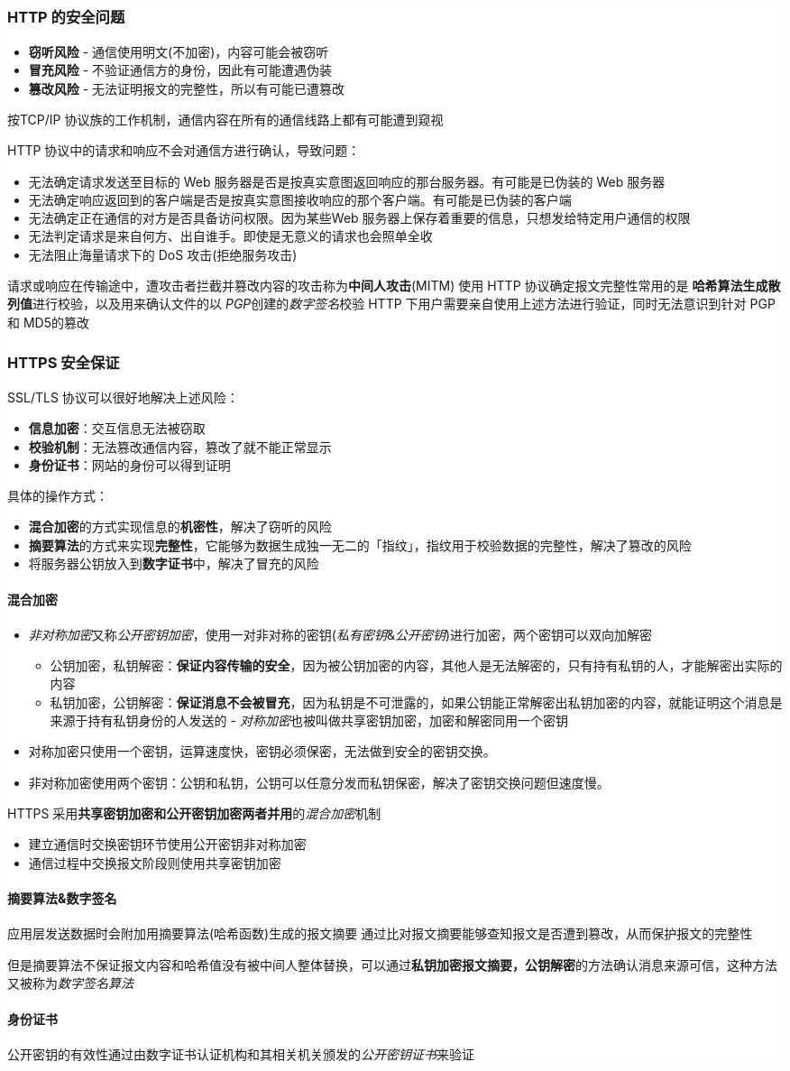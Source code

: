 ### HTTP 的安全问题

- **窃听风险** - 通信使用明文(不加密)，内容可能会被窃听
- **冒充风险** - 不验证通信方的身份，因此有可能遭遇伪装
- **篡改风险** - 无法证明报文的完整性，所以有可能已遭篡改

按TCP/IP 协议族的工作机制，通信内容在所有的通信线路上都有可能遭到窥视

HTTP 协议中的请求和响应不会对通信方进行确认，导致问题：
- 无法确定请求发送至目标的 Web 服务器是否是按真实意图返回响应的那台服务器。有可能是已伪装的 Web 服务器
- 无法确定响应返回到的客户端是否是按真实意图接收响应的那个客户端。有可能是已伪装的客户端
- 无法确定正在通信的对方是否具备访问权限。因为某些Web 服务器上保存着重要的信息，只想发给特定用户通信的权限
- 无法判定请求是来自何方、出自谁手。即使是无意义的请求也会照单全收
- 无法阻止海量请求下的 DoS 攻击(拒绝服务攻击)

请求或响应在传输途中，遭攻击者拦截并篡改内容的攻击称为**中间人攻击**(MITM)
使用 HTTP 协议确定报文完整性常用的是 **哈希算法生成散列值**进行校验，以及用来确认文件的以 *PGP*创建的*数字签名*校验
HTTP 下用户需要亲自使用上述方法进行验证，同时无法意识到针对 PGP 和 MD5的篡改

### HTTPS 安全保证

SSL/TLS 协议可以很好地解决上述风险：
- **信息加密**：交互信息无法被窃取
- **校验机制**：无法篡改通信内容，篡改了就不能正常显示
- **身份证书**：网站的身份可以得到证明

具体的操作方式：
- **混合加密**的方式实现信息的**机密性**，解决了窃听的风险
- **摘要算法**的方式来实现**完整性**，它能够为数据生成独一无二的「指纹」，指纹用于校验数据的完整性，解决了篡改的风险
- 将服务器公钥放入到**数字证书**中，解决了冒充的风险

#### 混合加密

- *非对称加密*又称*公开密钥加密*，使用一对非对称的密钥(*私有密钥*&*公开密钥*)进行加密，两个密钥可以双向加解密
  - 公钥加密，私钥解密：**保证内容传输的安全**，因为被公钥加密的内容，其他人是无法解密的，只有持有私钥的人，才能解密出实际的内容
  - 私钥加密，公钥解密：**保证消息不会被冒充**，因为私钥是不可泄露的，如果公钥能正常解密出私钥加密的内容，就能证明这个消息是来源于持有私钥身份的人发送的
*- 对称加密*也被叫做共享密钥加密，加密和解密同用一个密钥

- 对称加密只使用一个密钥，运算速度快，密钥必须保密，无法做到安全的密钥交换。
- 非对称加密使用两个密钥：公钥和私钥，公钥可以任意分发而私钥保密，解决了密钥交换问题但速度慢。

HTTPS 采用**共享密钥加密和公开密钥加密两者并用**的*混合加密*机制
- 建立通信时交换密钥环节使用公开密钥非对称加密
- 通信过程中交换报文阶段则使用共享密钥加密

#### 摘要算法&数字签名

应用层发送数据时会附加用摘要算法(哈希函数)生成的报文摘要
通过比对报文摘要能够查知报文是否遭到篡改，从而保护报文的完整性

但是摘要算法不保证报文内容和哈希值没有被中间人整体替换，可以通过**私钥加密报文摘要，公钥解密**的方法确认消息来源可信，这种方法又被称为*数字签名算法*

#### 身份证书

公开密钥的有效性通过由数字证书认证机构和其相关机关颁发的*公开密钥证书*来验证
